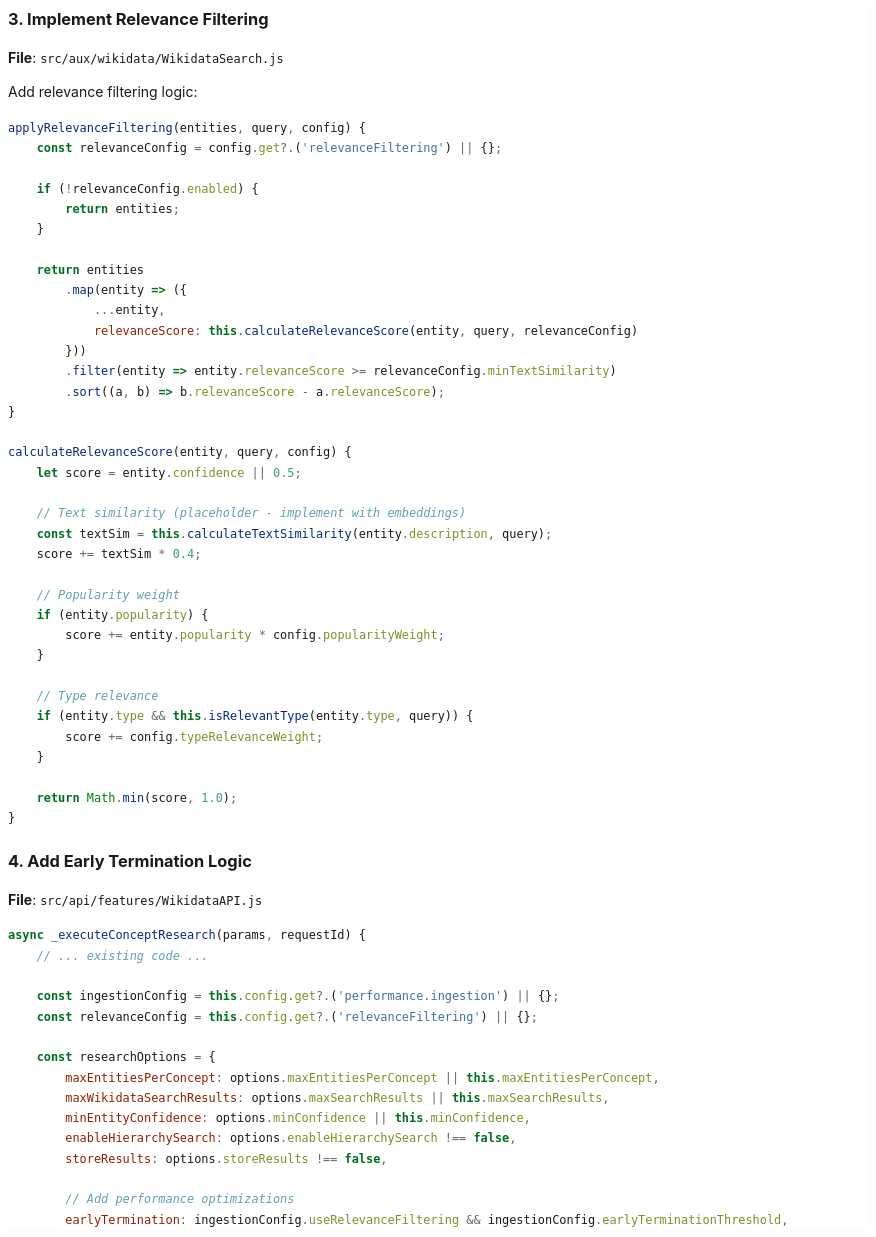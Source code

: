 ### 3. Implement Relevance Filtering

**File**: `src/aux/wikidata/WikidataSearch.js`

Add relevance filtering logic:

```javascript
applyRelevanceFiltering(entities, query, config) {
    const relevanceConfig = config.get?.('relevanceFiltering') || {};
    
    if (!relevanceConfig.enabled) {
        return entities;
    }
    
    return entities
        .map(entity => ({
            ...entity,
            relevanceScore: this.calculateRelevanceScore(entity, query, relevanceConfig)
        }))
        .filter(entity => entity.relevanceScore >= relevanceConfig.minTextSimilarity)
        .sort((a, b) => b.relevanceScore - a.relevanceScore);
}

calculateRelevanceScore(entity, query, config) {
    let score = entity.confidence || 0.5;
    
    // Text similarity (placeholder - implement with embeddings)
    const textSim = this.calculateTextSimilarity(entity.description, query);
    score += textSim * 0.4;
    
    // Popularity weight
    if (entity.popularity) {
        score += entity.popularity * config.popularityWeight;
    }
    
    // Type relevance
    if (entity.type && this.isRelevantType(entity.type, query)) {
        score += config.typeRelevanceWeight;
    }
    
    return Math.min(score, 1.0);
}
```

### 4. Add Early Termination Logic

**File**: `src/api/features/WikidataAPI.js`

```javascript
async _executeConceptResearch(params, requestId) {
    // ... existing code ...
    
    const ingestionConfig = this.config.get?.('performance.ingestion') || {};
    const relevanceConfig = this.config.get?.('relevanceFiltering') || {};
    
    const researchOptions = {
        maxEntitiesPerConcept: options.maxEntitiesPerConcept || this.maxEntitiesPerConcept,
        maxWikidataSearchResults: options.maxSearchResults || this.maxSearchResults,
        minEntityConfidence: options.minConfidence || this.minConfidence,
        enableHierarchySearch: options.enableHierarchySearch !== false,
        storeResults: options.storeResults !== false,
        
        // Add performance optimizations
        earlyTermination: ingestionConfig.useRelevanceFiltering && ingestionConfig.earlyTerminationThreshold,
```
